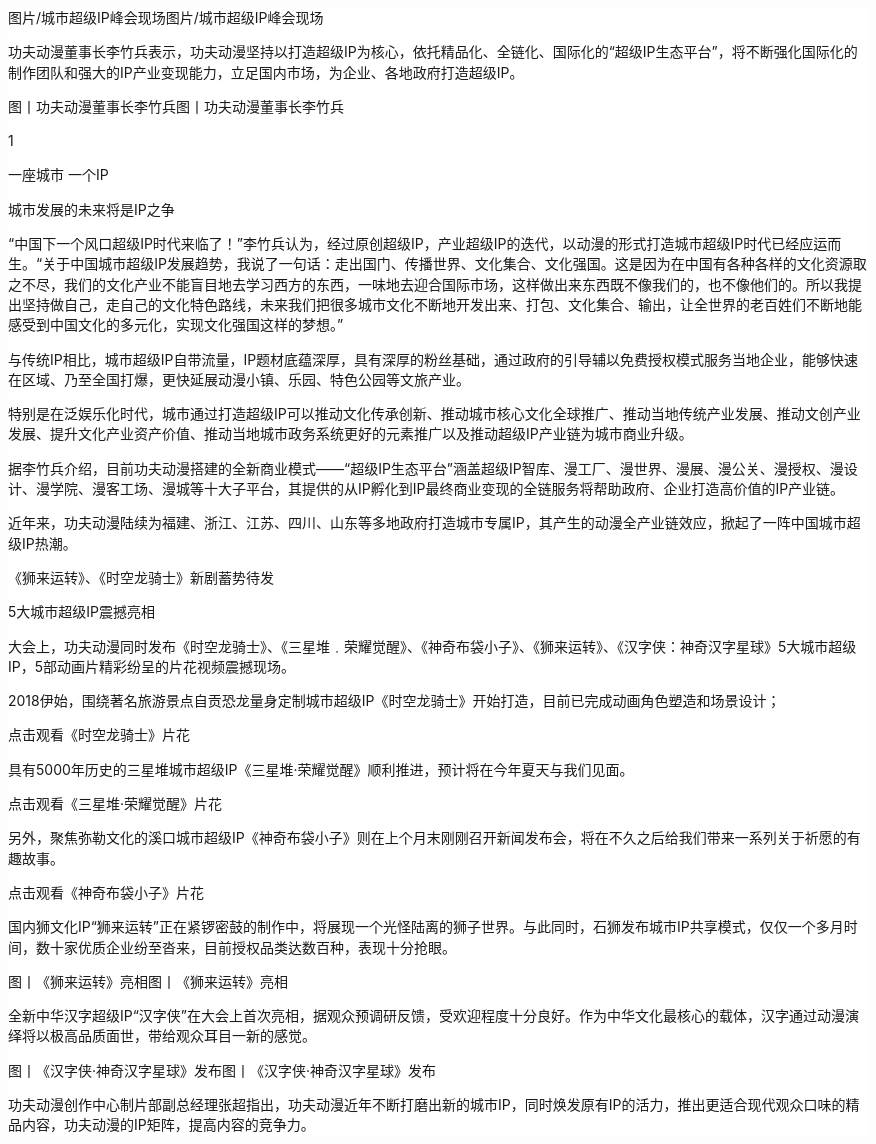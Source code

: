 图片/城市超级IP峰会现场图片/城市超级IP峰会现场

功夫动漫董事长李竹兵表示，功夫动漫坚持以打造超级IP为核心，依托精品化、全链化、国际化的“超级IP生态平台”，将不断强化国际化的制作团队和强大的IP产业变现能力，立足国内市场，为企业、各地政府打造超级IP。

图丨功夫动漫董事长李竹兵图丨功夫动漫董事长李竹兵


1

一座城市 一个IP

城市发展的未来将是IP之争


“中国下一个风口超级IP时代来临了！”李竹兵认为，经过原创超级IP，产业超级IP的迭代，以动漫的形式打造城市超级IP时代已经应运而生。“关于中国城市超级IP发展趋势，我说了一句话：走出国门、传播世界、文化集合、文化强国。这是因为在中国有各种各样的文化资源取之不尽，我们的文化产业不能盲目地去学习西方的东西，一味地去迎合国际市场，这样做出来东西既不像我们的，也不像他们的。所以我提出坚持做自己，走自己的文化特色路线，未来我们把很多城市文化不断地开发出来、打包、文化集合、输出，让全世界的老百姓们不断地能感受到中国文化的多元化，实现文化强国这样的梦想。”

与传统IP相比，城市超级IP自带流量，IP题材底蕴深厚，具有深厚的粉丝基础，通过政府的引导辅以免费授权模式服务当地企业，能够快速在区域、乃至全国打爆，更快延展动漫小镇、乐园、特色公园等文旅产业。

特别是在泛娱乐化时代，城市通过打造超级IP可以推动文化传承创新、推动城市核心文化全球推广、推动当地传统产业发展、推动文创产业发展、提升文化产业资产价值、推动当地城市政务系统更好的元素推广以及推动超级IP产业链为城市商业升级。

据李竹兵介绍，目前功夫动漫搭建的全新商业模式——“超级IP生态平台”涵盖超级IP智库、漫工厂、漫世界、漫展、漫公关、漫授权、漫设计、漫学院、漫客工场、漫城等十大子平台，其提供的从IP孵化到IP最终商业变现的全链服务将帮助政府、企业打造高价值的IP产业链。

近年来，功夫动漫陆续为福建、浙江、江苏、四川、山东等多地政府打造城市专属IP，其产生的动漫全产业链效应，掀起了一阵中国城市超级IP热潮。



《狮来运转》、《时空龙骑士》新剧蓄势待发

5大城市超级IP震撼亮相


大会上，功夫动漫同时发布《时空龙骑士》、《三星堆﹒荣耀觉醒》、《神奇布袋小子》、《狮来运转》、《汉字侠：神奇汉字星球》5大城市超级IP，5部动画片精彩纷呈的片花视频震撼现场。

2018伊始，围绕著名旅游景点自贡恐龙量身定制城市超级IP《时空龙骑士》开始打造，目前已完成动画角色塑造和场景设计；


点击观看《时空龙骑士》片花


具有5000年历史的三星堆城市超级IP《三星堆·荣耀觉醒》顺利推进，预计将在今年夏天与我们见面。


点击观看《三星堆·荣耀觉醒》片花


另外，聚焦弥勒文化的溪口城市超级IP《神奇布袋小子》则在上个月末刚刚召开新闻发布会，将在不久之后给我们带来一系列关于祈愿的有趣故事。


点击观看《神奇布袋小子》片花


国内狮文化IP“狮来运转”正在紧锣密鼓的制作中，将展现一个光怪陆离的狮子世界。与此同时，石狮发布城市IP共享模式，仅仅一个多月时间，数十家优质企业纷至沓来，目前授权品类达数百种，表现十分抢眼。

图丨《狮来运转》亮相图丨《狮来运转》亮相


全新中华汉字超级IP“汉字侠”在大会上首次亮相，据观众预调研反馈，受欢迎程度十分良好。作为中华文化最核心的载体，汉字通过动漫演绎将以极高品质面世，带给观众耳目一新的感觉。


图丨《汉字侠·神奇汉字星球》发布图丨《汉字侠·神奇汉字星球》发布


功夫动漫创作中心制片部副总经理张超指出，功夫动漫近年不断打磨出新的城市IP，同时焕发原有IP的活力，推出更适合现代观众口味的精品内容，功夫动漫的IP矩阵，提高内容的竞争力。
